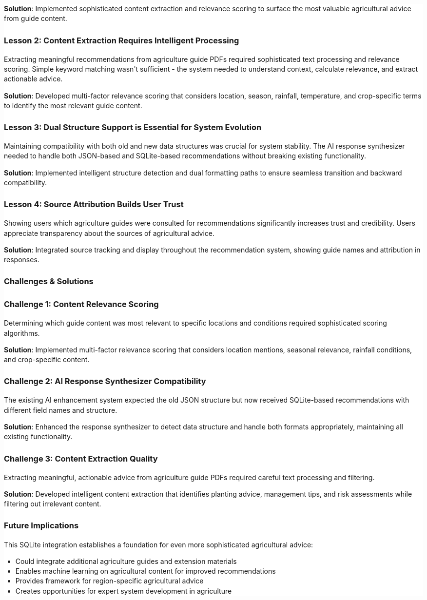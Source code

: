 **Solution**: Implemented sophisticated content extraction and relevance scoring to surface the most valuable agricultural advice from guide content.

### **Lesson 2: Content Extraction Requires Intelligent Processing**
Extracting meaningful recommendations from agriculture guide PDFs required sophisticated text processing and relevance scoring. Simple keyword matching wasn't sufficient - the system needed to understand context, calculate relevance, and extract actionable advice.

**Solution**: Developed multi-factor relevance scoring that considers location, season, rainfall, temperature, and crop-specific terms to identify the most relevant guide content.

### **Lesson 3: Dual Structure Support is Essential for System Evolution**
Maintaining compatibility with both old and new data structures was crucial for system stability. The AI response synthesizer needed to handle both JSON-based and SQLite-based recommendations without breaking existing functionality.

**Solution**: Implemented intelligent structure detection and dual formatting paths to ensure seamless transition and backward compatibility.

### **Lesson 4: Source Attribution Builds User Trust**
Showing users which agriculture guides were consulted for recommendations significantly increases trust and credibility. Users appreciate transparency about the sources of agricultural advice.

**Solution**: Integrated source tracking and display throughout the recommendation system, showing guide names and attribution in responses.

### **Challenges & Solutions**

### **Challenge 1: Content Relevance Scoring**
Determining which guide content was most relevant to specific locations and conditions required sophisticated scoring algorithms.

**Solution**: Implemented multi-factor relevance scoring that considers location mentions, seasonal relevance, rainfall conditions, and crop-specific content.

### **Challenge 2: AI Response Synthesizer Compatibility**
The existing AI enhancement system expected the old JSON structure but now received SQLite-based recommendations with different field names and structure.

**Solution**: Enhanced the response synthesizer to detect data structure and handle both formats appropriately, maintaining all existing functionality.

### **Challenge 3: Content Extraction Quality**
Extracting meaningful, actionable advice from agriculture guide PDFs required careful text processing and filtering.

**Solution**: Developed intelligent content extraction that identifies planting advice, management tips, and risk assessments while filtering out irrelevant content.

### **Future Implications**
This SQLite integration establishes a foundation for even more sophisticated agricultural advice:
- Could integrate additional agriculture guides and extension materials
- Enables machine learning on agricultural content for improved recommendations
- Provides framework for region-specific agricultural advice
- Creates opportunities for expert system development in agriculture
